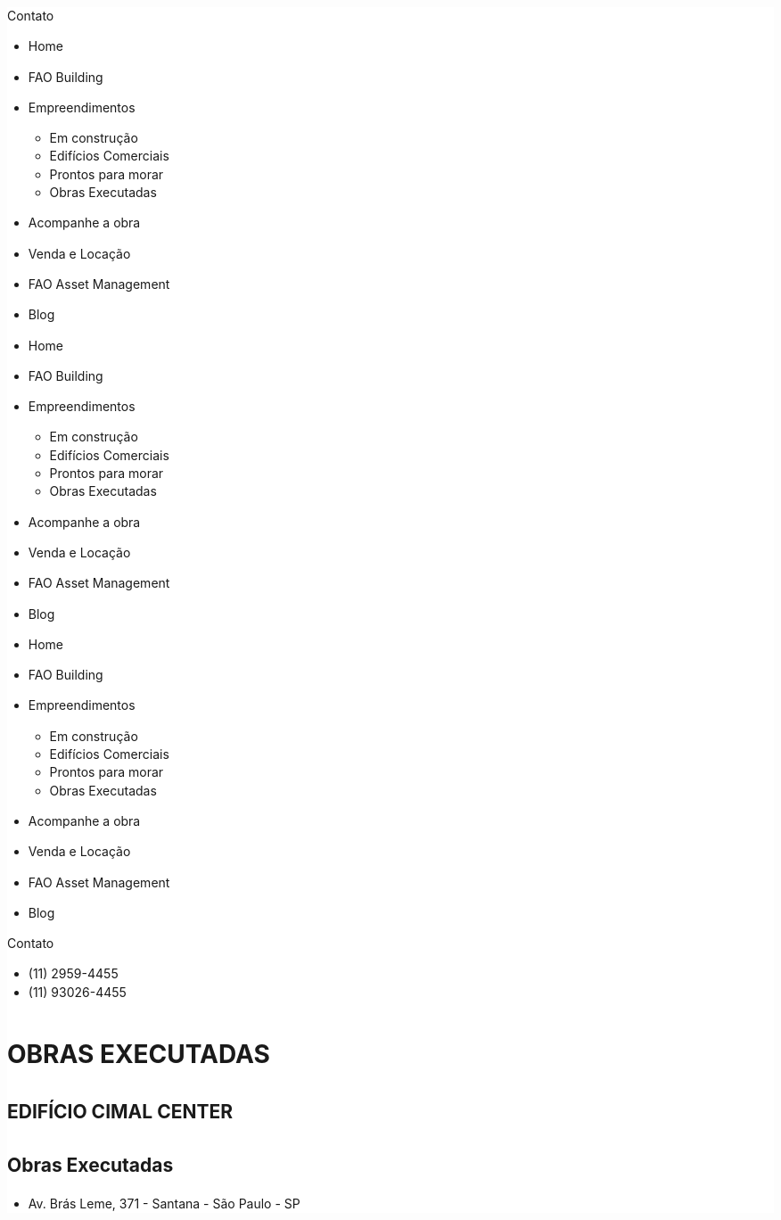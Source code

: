 
Contato
  * Home
  * FAO Building
  * Empreendimentos
    * Em construção
    * Edifícios Comerciais
    * Prontos para morar
    * Obras Executadas
  * Acompanhe a obra
  * Venda e Locação
  * FAO Asset Management
  * Blog


  * Home
  * FAO Building
  * Empreendimentos
    * Em construção
    * Edifícios Comerciais
    * Prontos para morar
    * Obras Executadas
  * Acompanhe a obra
  * Venda e Locação
  * FAO Asset Management
  * Blog


  * Home
  * FAO Building
  * Empreendimentos
    * Em construção
    * Edifícios Comerciais
    * Prontos para morar
    * Obras Executadas
  * Acompanhe a obra
  * Venda e Locação
  * FAO Asset Management
  * Blog


Contato
  * (11) 2959-4455
  * (11) 93026-4455


# OBRAS EXECUTADAS
## EDIFÍCIO CIMAL CENTER
## Obras Executadas
  * Av. Brás Leme, 371 - Santana - São Paulo - SP


